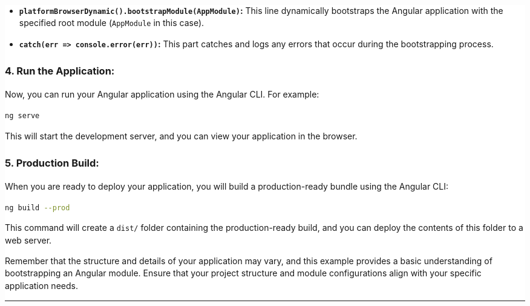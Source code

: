 - **`platformBrowserDynamic().bootstrapModule(AppModule)`:** This line dynamically bootstraps the Angular application with the specified root module (`AppModule` in this case).

- **`catch(err => console.error(err))`:** This part catches and logs any errors that occur during the bootstrapping process.

### 4. **Run the Application:**

Now, you can run your Angular application using the Angular CLI. For example:

```bash
ng serve
```

This will start the development server, and you can view your application in the browser.

### 5. **Production Build:**

When you are ready to deploy your application, you will build a production-ready bundle using the Angular CLI:

```bash
ng build --prod
```

This command will create a `dist/` folder containing the production-ready build, and you can deploy the contents of this folder to a web server.

Remember that the structure and details of your application may vary, and this example provides a basic understanding of bootstrapping an Angular module. Ensure that your project structure and module configurations align with your specific application needs.

---
## 